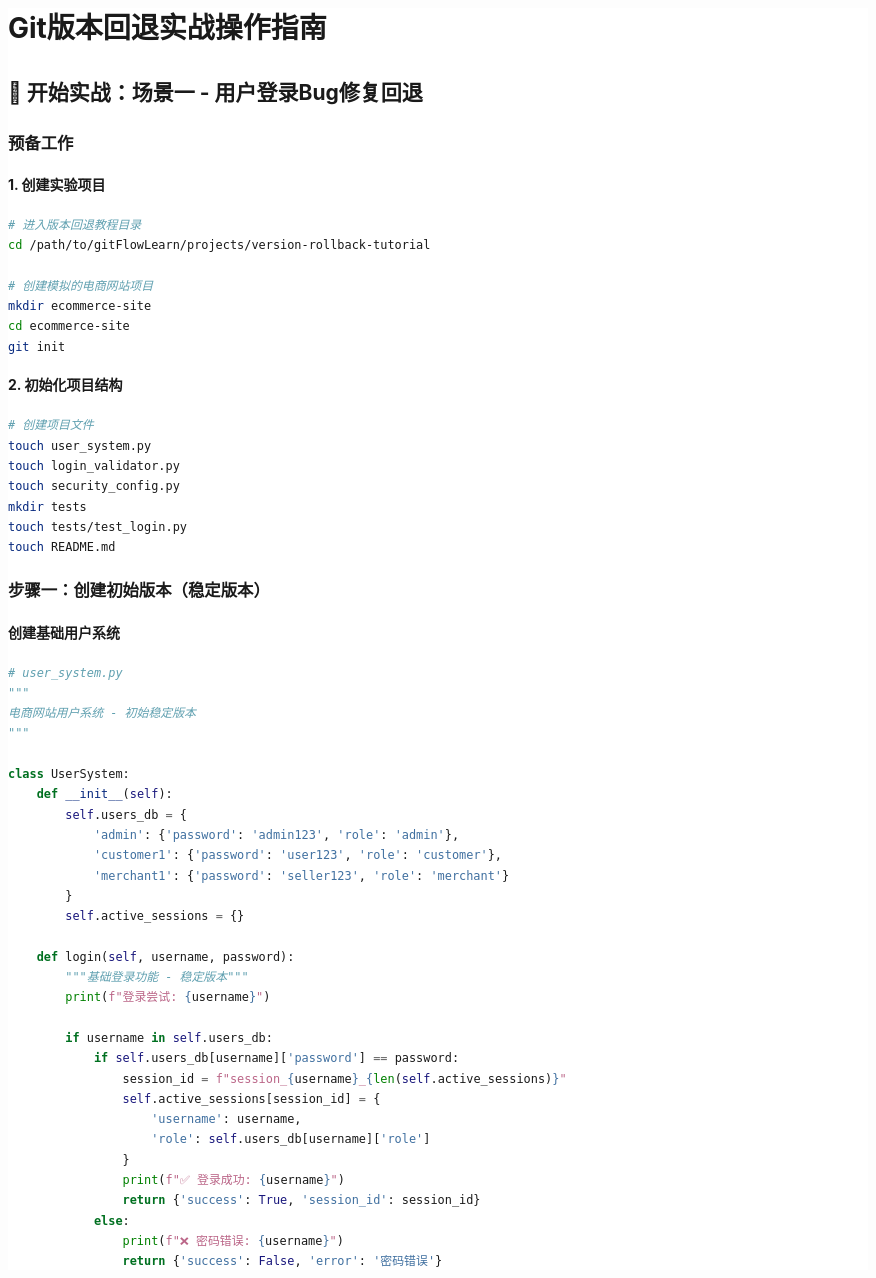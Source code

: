 # Git版本回退实战操作指南

## 🚀 开始实战：场景一 - 用户登录Bug修复回退

### 预备工作

#### 1. 创建实验项目
```bash
# 进入版本回退教程目录
cd /path/to/gitFlowLearn/projects/version-rollback-tutorial

# 创建模拟的电商网站项目
mkdir ecommerce-site
cd ecommerce-site
git init
```

#### 2. 初始化项目结构
```bash
# 创建项目文件
touch user_system.py
touch login_validator.py  
touch security_config.py
mkdir tests
touch tests/test_login.py
touch README.md
```

### 步骤一：创建初始版本（稳定版本）

#### 创建基础用户系统
```python
# user_system.py
"""
电商网站用户系统 - 初始稳定版本
"""

class UserSystem:
    def __init__(self):
        self.users_db = {
            'admin': {'password': 'admin123', 'role': 'admin'},
            'customer1': {'password': 'user123', 'role': 'customer'},
            'merchant1': {'password': 'seller123', 'role': 'merchant'}
        }
        self.active_sessions = {}
    
    def login(self, username, password):
        """基础登录功能 - 稳定版本"""
        print(f"登录尝试: {username}")
        
        if username in self.users_db:
            if self.users_db[username]['password'] == password:
                session_id = f"session_{username}_{len(self.active_sessions)}"
                self.active_sessions[session_id] = {
                    'username': username,
                    'role': self.users_db[username]['role']
                }
                print(f"✅ 登录成功: {username}")
                return {'success': True, 'session_id': session_id}
            else:
                print(f"❌ 密码错误: {username}")
                return {'success': False, 'error': '密码错误'}
```